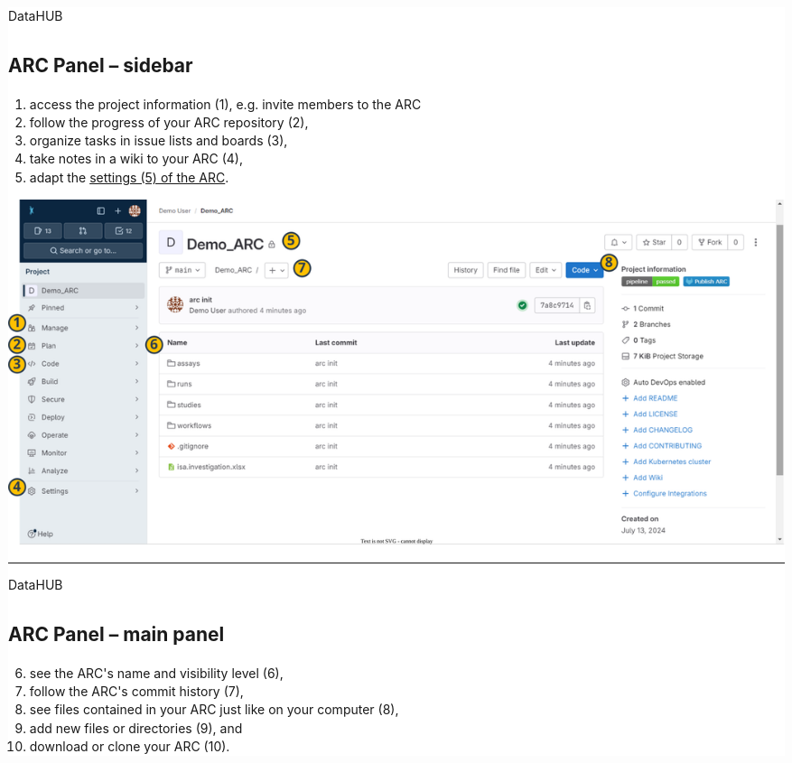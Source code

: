 
<div class="datahubicon">DataHUB</div>

## ARC Panel &ndash; sidebar


<div class="two-columns">

<div>

1. access the project information (1), e.g. invite members to the ARC
2. follow the progress of your ARC repository (2),
3. organize tasks in issue lists and boards (3),
4. take notes in a wiki to your ARC (4),
5. adapt the [settings (5) of the ARC](datahub-ARCSettings.html).

</div>

<div>

![w:600](./../../../images/datahub-arc-overview.drawio.svg)

</div>
</div>


---

<div class="datahubicon">DataHUB</div>

## ARC Panel &ndash; main panel

<div class="two-columns">

<div>

6. see the ARC's name and visibility level (6),
7. follow the ARC's commit history (7),
8. see files contained in your ARC just like on your computer (8),
9. add new files or directories (9), and
10. download or clone your ARC (10).
